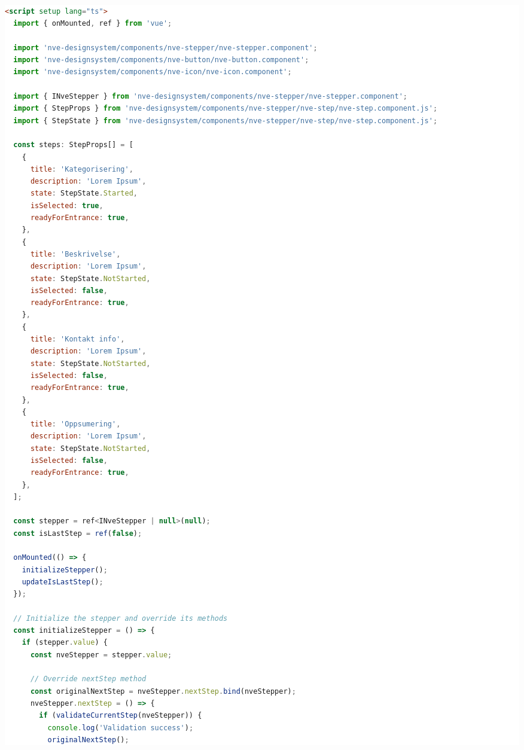 ```html
<script setup lang="ts">
  import { onMounted, ref } from 'vue';

  import 'nve-designsystem/components/nve-stepper/nve-stepper.component';
  import 'nve-designsystem/components/nve-button/nve-button.component';
  import 'nve-designsystem/components/nve-icon/nve-icon.component';

  import { INveStepper } from 'nve-designsystem/components/nve-stepper/nve-stepper.component';
  import { StepProps } from 'nve-designsystem/components/nve-stepper/nve-step/nve-step.component.js';
  import { StepState } from 'nve-designsystem/components/nve-stepper/nve-step/nve-step.component.js';

  const steps: StepProps[] = [
    {
      title: 'Kategorisering',
      description: 'Lorem Ipsum',
      state: StepState.Started,
      isSelected: true,
      readyForEntrance: true,
    },
    {
      title: 'Beskrivelse',
      description: 'Lorem Ipsum',
      state: StepState.NotStarted,
      isSelected: false,
      readyForEntrance: true,
    },
    {
      title: 'Kontakt info',
      description: 'Lorem Ipsum',
      state: StepState.NotStarted,
      isSelected: false,
      readyForEntrance: true,
    },
    {
      title: 'Oppsumering',
      description: 'Lorem Ipsum',
      state: StepState.NotStarted,
      isSelected: false,
      readyForEntrance: true,
    },
  ];

  const stepper = ref<INveStepper | null>(null);
  const isLastStep = ref(false);

  onMounted(() => {
    initializeStepper();
    updateIsLastStep();
  });

  // Initialize the stepper and override its methods
  const initializeStepper = () => {
    if (stepper.value) {
      const nveStepper = stepper.value;

      // Override nextStep method
      const originalNextStep = nveStepper.nextStep.bind(nveStepper);
      nveStepper.nextStep = () => {
        if (validateCurrentStep(nveStepper)) {
          console.log('Validation success');
          originalNextStep();
```